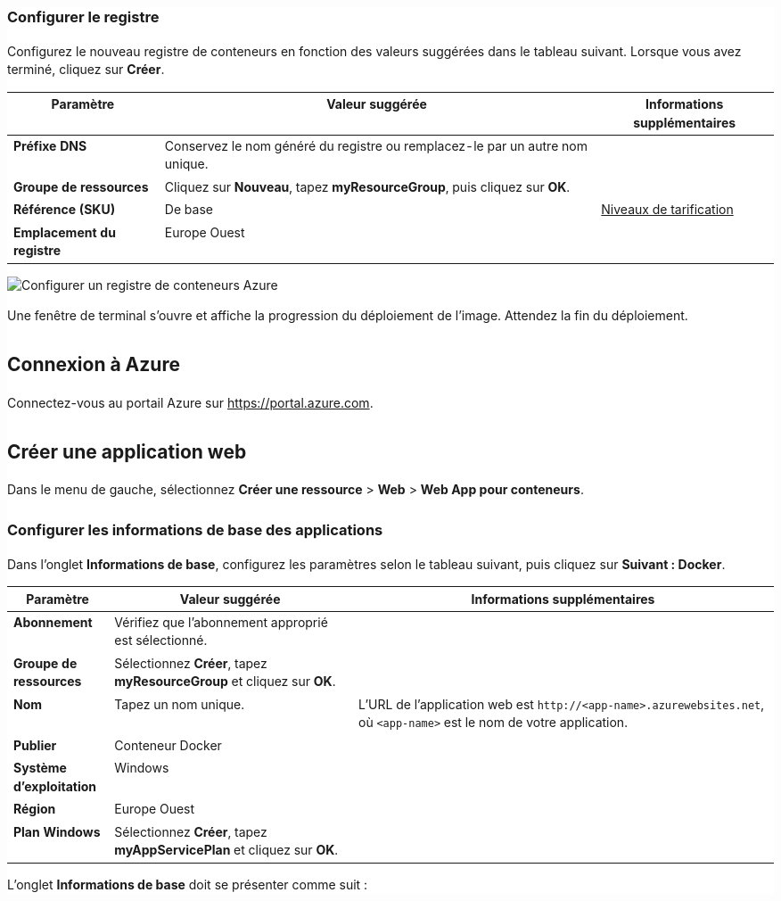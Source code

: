### <a name="configure-the-registry"></a>Configurer le registre

Configurez le nouveau registre de conteneurs en fonction des valeurs suggérées dans le tableau suivant. Lorsque vous avez terminé, cliquez sur **Créer**.

| Paramètre  | Valeur suggérée | Informations supplémentaires |
| ----------------- | ------------ | ----|
|**Préfixe DNS**| Conservez le nom généré du registre ou remplacez-le par un autre nom unique. |  |
|**Groupe de ressources**| Cliquez sur **Nouveau**, tapez **myResourceGroup**, puis cliquez sur **OK**. |  |
|**Référence (SKU)**| De base | [Niveaux de tarification](https://azure.microsoft.com/pricing/details/container-registry/)|
|**Emplacement du registre**| Europe Ouest | |

![Configurer un registre de conteneurs Azure](./media/tutorial-custom-container/configure-registry.png)

Une fenêtre de terminal s’ouvre et affiche la progression du déploiement de l’image. Attendez la fin du déploiement.

## <a name="sign-in-to-azure"></a>Connexion à Azure

Connectez-vous au portail Azure sur https://portal.azure.com.

## <a name="create-a-web-app"></a>Créer une application web

Dans le menu de gauche, sélectionnez **Créer une ressource** > **Web** > **Web App pour conteneurs**.

### <a name="configure-app-basics"></a>Configurer les informations de base des applications

Dans l’onglet **Informations de base**, configurez les paramètres selon le tableau suivant, puis cliquez sur **Suivant : Docker**.

| Paramètre  | Valeur suggérée | Informations supplémentaires |
| ----------------- | ------------ | ----|
|**Abonnement**| Vérifiez que l’abonnement approprié est sélectionné. |  |
|**Groupe de ressources**| Sélectionnez **Créer**, tapez **myResourceGroup** et cliquez sur **OK**. |  |
|**Nom**| Tapez un nom unique. | L’URL de l’application web est `http://<app-name>.azurewebsites.net`, où `<app-name>` est le nom de votre application. |
|**Publier**| Conteneur Docker | |
|**Système d’exploitation**| Windows | |
|**Région**| Europe Ouest | |
|**Plan Windows**| Sélectionnez **Créer**, tapez **myAppServicePlan** et cliquez sur **OK**. | |

L’onglet **Informations de base** doit se présenter comme suit :
